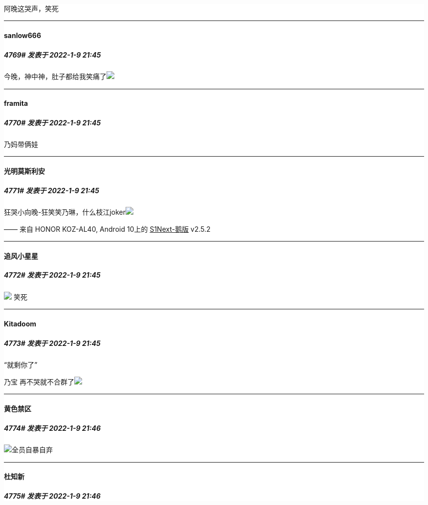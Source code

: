 阿晚这哭声，笑死

*****

####  sanlow666  
##### 4769#       发表于 2022-1-9 21:45

今晚，神中神，肚子都给我笑痛了<img src="https://static.saraba1st.com/image/smiley/face2017/066.png" referrerpolicy="no-referrer">

*****

####  framita  
##### 4770#       发表于 2022-1-9 21:45

乃妈带俩娃



*****

####  光明莫斯利安  
##### 4771#       发表于 2022-1-9 21:45

狂哭小向晚-狂笑笑乃琳，什么枝江joker<img src="https://static.saraba1st.com/image/smiley/face2017/068.png" referrerpolicy="no-referrer">

—— 来自 HONOR KOZ-AL40, Android 10上的 [S1Next-鹅版](https://github.com/ykrank/S1-Next/releases) v2.5.2

*****

####  追风小星星  
##### 4772#       发表于 2022-1-9 21:45

<img src="https://static.saraba1st.com/image/smiley/face2017/067.png" referrerpolicy="no-referrer"> 笑死

*****

####  Kitadoom  
##### 4773#       发表于 2022-1-9 21:45

“就剩你了”

乃宝 再不哭就不合群了<img src="https://static.saraba1st.com/image/smiley/face2017/065.png" referrerpolicy="no-referrer">

*****

####  黄色禁区  
##### 4774#       发表于 2022-1-9 21:46

<img src="https://static.saraba1st.com/image/smiley/face2017/067.png" referrerpolicy="no-referrer">全员自暴自弃

*****

####  杜知新  
##### 4775#       发表于 2022-1-9 21:46
